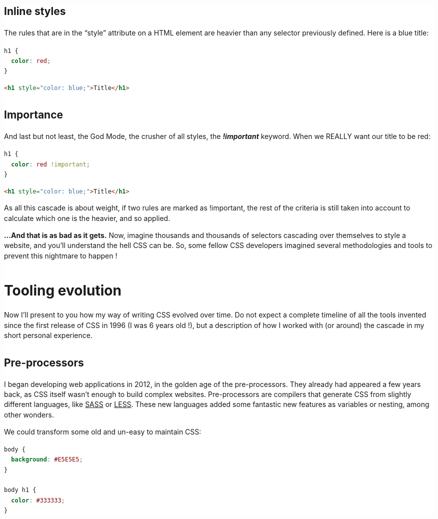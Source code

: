 ## Inline styles
The rules that are in the “style” attribute on a HTML element are heavier than
any selector previously defined. Here is a blue title: 

```css
h1 {
  color: red;
}
```
```html
<h1 style="color: blue;">Title</h1>
```

## Importance
And last but not least, the God Mode, the crusher of all styles, the
***!important*** keyword. When we REALLY want our title to be red:

```css
h1 {
  color: red !important;
}
```
```html
<h1 style="color: blue;">Title</h1>
```

As all this cascade is about weight, if two rules are marked as !important, the
rest of the criteria is still taken into account to calculate which one is the
heavier, and so applied.

**…And that is as bad as it gets.** Now, imagine thousands and thousands of
selectors cascading over themselves to style a website, and you’ll understand
the hell CSS can be. So, some fellow CSS developers imagined several
methodologies and tools to prevent this nightmare to happen ! 

# Tooling evolution
Now I’ll present to you how my way of writing CSS evolved over time. Do not
expect a complete timeline of all the tools invented since the first release of
CSS in 1996 (I was 6 years old !), but a description of how I worked with (or
around) the cascade in my short personal experience.

## Pre-processors
I began developing web applications in 2012, in the golden age of the
pre-processors. They already had appeared a few years back, as CSS itself wasn’t
enough to build complex websites. Pre-processors are compilers that generate CSS
from slightly different languages, like [SASS](http://sass-lang.com) or
[LESS](http://lesscss.org). These new languages added some fantastic new
features as variables or nesting, among other wonders.

We could transform some old and un-easy to maintain CSS:

```css
body {
  background: #E5E5E5;
}

body h1 {
  color: #333333;
}
```
